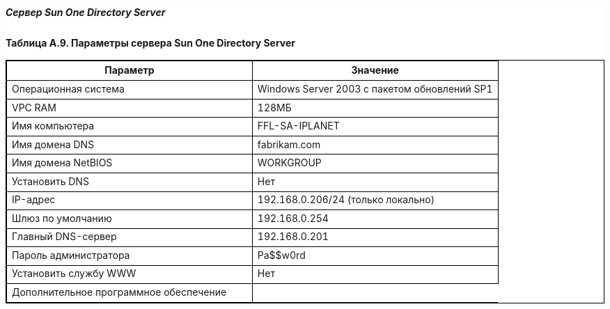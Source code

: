  

##### Сервер Sun One Directory Server

**Таблица A.9. Параметры сервера Sun One Directory Server**

 
<table style="border:1px solid black;">
<colgroup>
<col width="50%" />
<col width="50%" />
</colgroup>
<thead>
<tr class="header">
<th style="border:1px solid black;" >Параметр</th>
<th style="border:1px solid black;" >Значение</th>
</tr>
</thead>
<tbody>
<tr class="odd">
<td style="border:1px solid black;">Операционная система</td>
<td style="border:1px solid black;">Windows Server 2003 с пакетом обновлений SP1</td>
</tr>
<tr class="even">
<td style="border:1px solid black;">VPC RAM</td>
<td style="border:1px solid black;">128МБ</td>
</tr>
<tr class="odd">
<td style="border:1px solid black;">Имя компьютера</td>
<td style="border:1px solid black;">FFL-SA-IPLANET</td>
</tr>
<tr class="even">
<td style="border:1px solid black;">Имя домена DNS</td>
<td style="border:1px solid black;">fabrikam.com</td>
</tr>
<tr class="odd">
<td style="border:1px solid black;">Имя домена NetBIOS</td>
<td style="border:1px solid black;">WORKGROUP</td>
</tr>
<tr class="even">
<td style="border:1px solid black;">Установить DNS</td>
<td style="border:1px solid black;">Нет</td>
</tr>
<tr class="odd">
<td style="border:1px solid black;">IP-адрес</td>
<td style="border:1px solid black;">192.168.0.206/24 (только локально)</td>
</tr>
<tr class="even">
<td style="border:1px solid black;">Шлюз по умолчанию</td>
<td style="border:1px solid black;">192.168.0.254</td>
</tr>
<tr class="odd">
<td style="border:1px solid black;">Главный DNS-сервер</td>
<td style="border:1px solid black;">192.168.0.201</td>
</tr>
<tr class="even">
<td style="border:1px solid black;">Пароль администратора</td>
<td style="border:1px solid black;">Pa$$w0rd</td>
</tr>
<tr class="odd">
<td style="border:1px solid black;">Установить службу WWW</td>
<td style="border:1px solid black;">Нет</td>
</tr>
<tr class="even">
<td style="border:1px solid black;">Дополнительное программное обеспечение</td>
